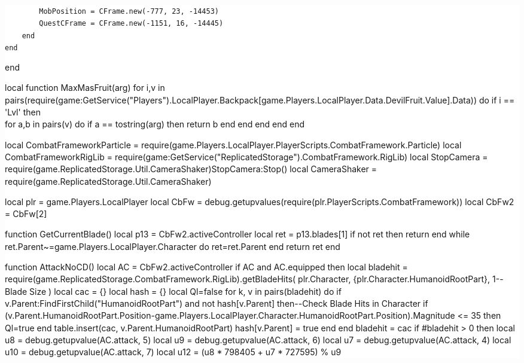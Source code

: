 			MobPosition = CFrame.new(-777, 23, -14453)
			QuestCFrame = CFrame.new(-1151, 16, -14445)
		end
	end
end

local function MaxMasFruit(arg)
    for i,v in pairs(require(game:GetService("Players").LocalPlayer.Backpack[game.Players.LocalPlayer.Data.DevilFruit.Value].Data)) do
        if i == 'Lvl' then          
            for a,b in pairs(v) do
                if a == tostring(arg) then
                    return b
                end
            end
        end
    end
end

local CombatFrameworkParticle = require(game.Players.LocalPlayer.PlayerScripts.CombatFramework.Particle)
local CombatFrameworkRigLib = require(game:GetService("ReplicatedStorage").CombatFramework.RigLib)
local StopCamera = require(game.ReplicatedStorage.Util.CameraShaker)StopCamera:Stop()
local CameraShaker = require(game.ReplicatedStorage.Util.CameraShaker)

local plr = game.Players.LocalPlayer
local CbFw = debug.getupvalues(require(plr.PlayerScripts.CombatFramework))
local CbFw2 = CbFw[2]

function GetCurrentBlade() 
    local p13 = CbFw2.activeController
    local ret = p13.blades[1]
    if not ret then return end
    while ret.Parent~=game.Players.LocalPlayer.Character do ret=ret.Parent end
    return ret
end

function AttackNoCD() 
    local AC = CbFw2.activeController
    if AC and AC.equipped then
        local bladehit = require(game.ReplicatedStorage.CombatFramework.RigLib).getBladeHits(
            plr.Character,
            {plr.Character.HumanoidRootPart},
            1--Blade Size
        )
        local cac = {}
        local hash = {}
        local Ql=false
        for k, v in pairs(bladehit) do
            if v.Parent:FindFirstChild("HumanoidRootPart") and not hash[v.Parent] then--Check Blade Hits in Character
                if (v.Parent.HumanoidRootPart.Position-game.Players.LocalPlayer.Character.HumanoidRootPart.Position).Magnitude <= 35 then
                    Ql=true
                end
                table.insert(cac, v.Parent.HumanoidRootPart)
                hash[v.Parent] = true
            end
        end
        bladehit = cac
        if #bladehit > 0 then 
            local u8 = debug.getupvalue(AC.attack, 5)
            local u9 = debug.getupvalue(AC.attack, 6)
            local u7 = debug.getupvalue(AC.attack, 4)
            local u10 = debug.getupvalue(AC.attack, 7)
            local u12 = (u8 * 798405 + u7 * 727595) % u9